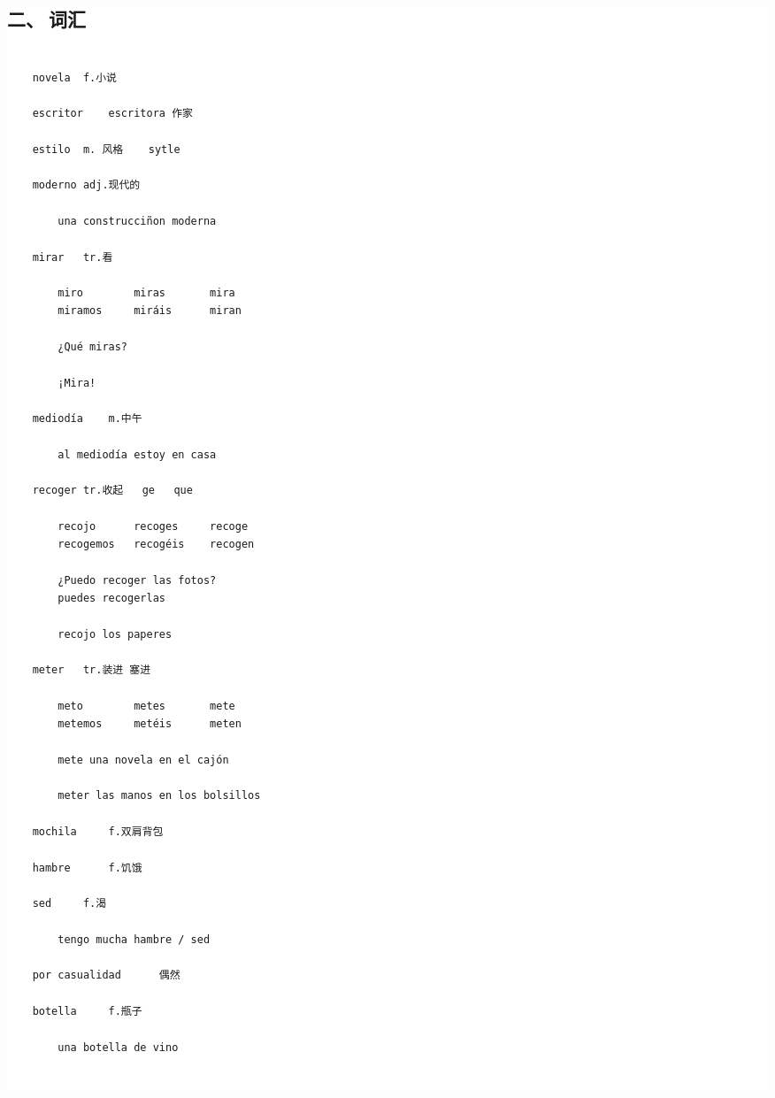 

## 二、 词汇

```

	novela 	f.小说
	
	escritor 	escritora 作家

	estilo	m. 风格    sytle

	moderno	adj.现代的  

		una construcciñon moderna

	mirar	tr.看

		miro		miras		mira
		miramos		miráis		miran

		¿Qué miras?

		¡Mira!

	mediodía	m.中午

		al mediodía estoy en casa

	recoger	tr.收起   ge   que

		recojo		recoges		recoge
		recogemos	recogéis	recogen

		¿Puedo recoger las fotos?
		puedes recogerlas 

		recojo los paperes

	meter	tr.装进 塞进

		meto		metes		mete
		metemos		metéis		meten

		mete una novela en el cajón

		meter las manos en los bolsillos

	mochila		f.双肩背包

	hambre		f.饥饿

	sed		f.渴

		tengo mucha hambre / sed 

	por casualidad		偶然

	botella		f.瓶子

		una botella de vino

	
```
